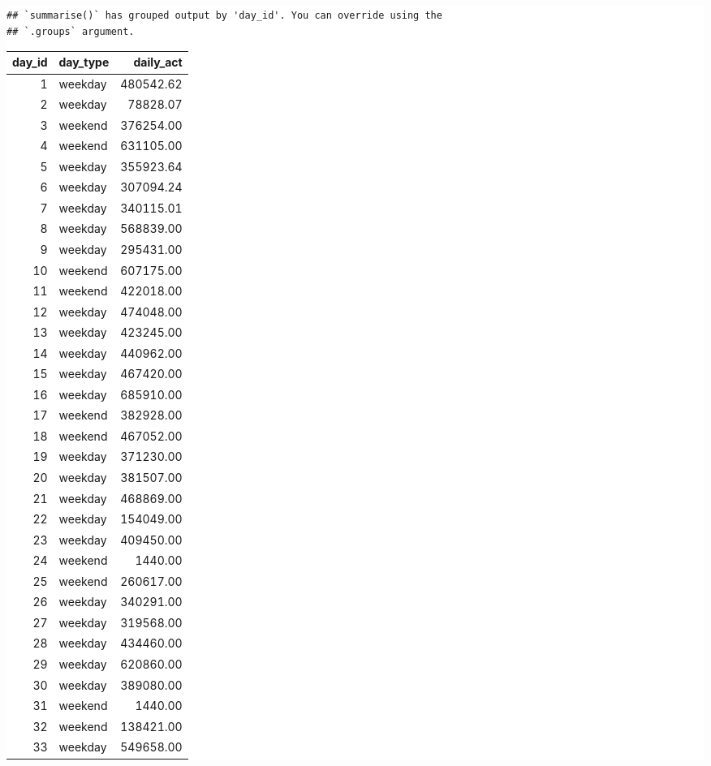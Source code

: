     ## `summarise()` has grouped output by 'day_id'. You can override using the
    ## `.groups` argument.

| day_id | day_type | daily_act |
|-------:|:---------|----------:|
|      1 | weekday  | 480542.62 |
|      2 | weekday  |  78828.07 |
|      3 | weekend  | 376254.00 |
|      4 | weekend  | 631105.00 |
|      5 | weekday  | 355923.64 |
|      6 | weekday  | 307094.24 |
|      7 | weekday  | 340115.01 |
|      8 | weekday  | 568839.00 |
|      9 | weekday  | 295431.00 |
|     10 | weekend  | 607175.00 |
|     11 | weekend  | 422018.00 |
|     12 | weekday  | 474048.00 |
|     13 | weekday  | 423245.00 |
|     14 | weekday  | 440962.00 |
|     15 | weekday  | 467420.00 |
|     16 | weekday  | 685910.00 |
|     17 | weekend  | 382928.00 |
|     18 | weekend  | 467052.00 |
|     19 | weekday  | 371230.00 |
|     20 | weekday  | 381507.00 |
|     21 | weekday  | 468869.00 |
|     22 | weekday  | 154049.00 |
|     23 | weekday  | 409450.00 |
|     24 | weekend  |   1440.00 |
|     25 | weekend  | 260617.00 |
|     26 | weekday  | 340291.00 |
|     27 | weekday  | 319568.00 |
|     28 | weekday  | 434460.00 |
|     29 | weekday  | 620860.00 |
|     30 | weekday  | 389080.00 |
|     31 | weekend  |   1440.00 |
|     32 | weekend  | 138421.00 |
|     33 | weekday  | 549658.00 |